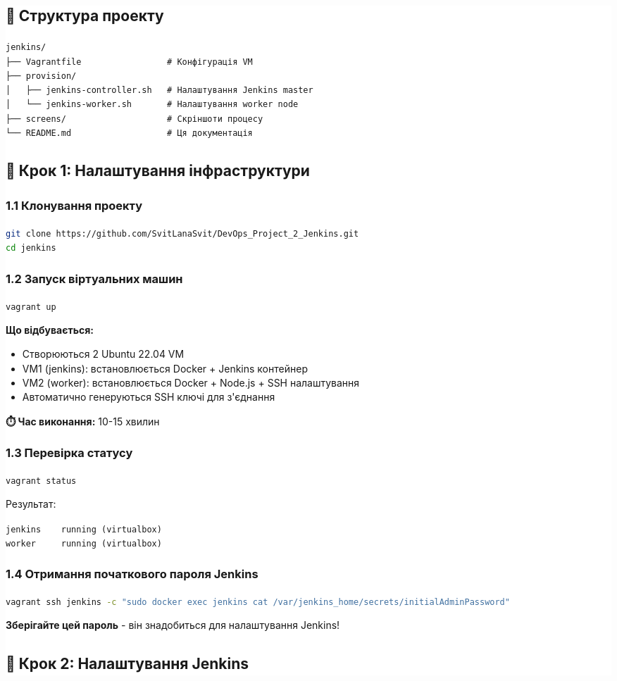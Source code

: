 ## 📁 Структура проекту

```
jenkins/
├── Vagrantfile                 # Конфігурація VM
├── provision/
│   ├── jenkins-controller.sh   # Налаштування Jenkins master
│   └── jenkins-worker.sh       # Налаштування worker node
├── screens/                    # Скріншоти процесу
└── README.md                   # Ця документація
```

## 🚀 Крок 1: Налаштування інфраструктури

### 1.1 Клонування проекту
```bash
git clone https://github.com/SvitLanaSvit/DevOps_Project_2_Jenkins.git
cd jenkins
```

### 1.2 Запуск віртуальних машин
```bash
vagrant up
```

**Що відбувається:**
- Створюються 2 Ubuntu 22.04 VM
- VM1 (jenkins): встановлюється Docker + Jenkins контейнер
- VM2 (worker): встановлюється Docker + Node.js + SSH налаштування
- Автоматично генеруються SSH ключі для з'єднання

**⏱️ Час виконання:** 10-15 хвилин

### 1.3 Перевірка статусу
```bash
vagrant status
```

Результат:
```
jenkins    running (virtualbox)
worker     running (virtualbox)
```

### 1.4 Отримання початкового пароля Jenkins
```bash
vagrant ssh jenkins -c "sudo docker exec jenkins cat /var/jenkins_home/secrets/initialAdminPassword"
```

**Зберігайте цей пароль** - він знадобиться для налаштування Jenkins!

## 🔧 Крок 2: Налаштування Jenkins
